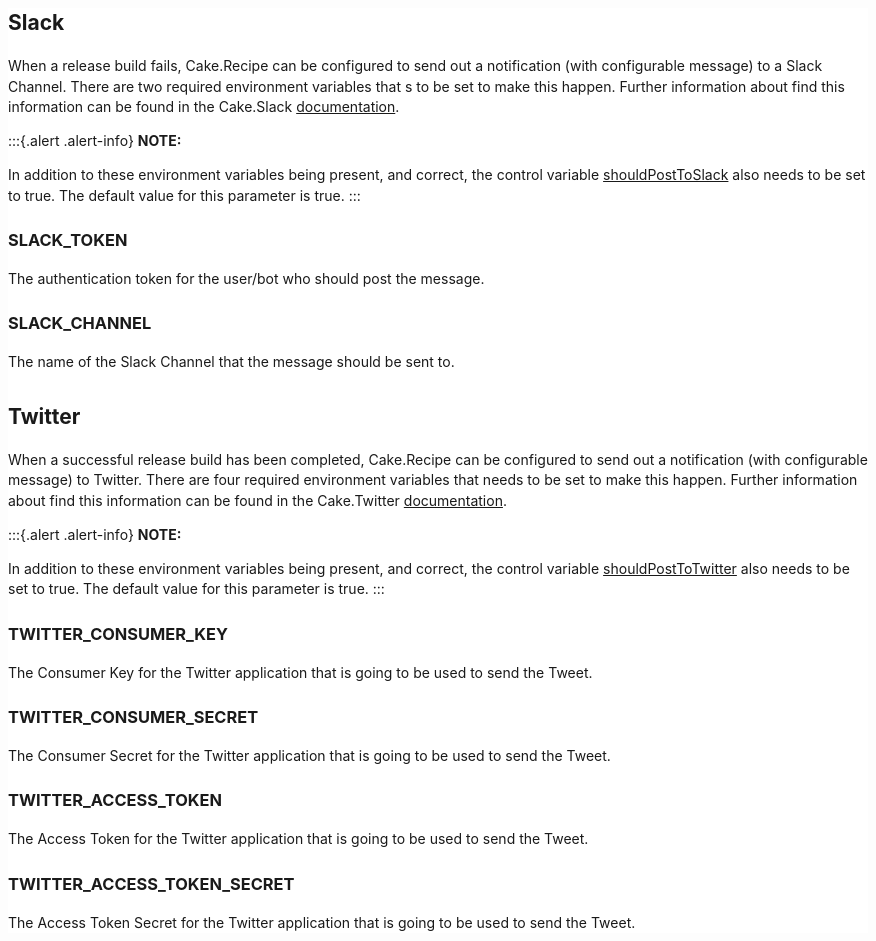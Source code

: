 ## Slack

When a release build fails, Cake.Recipe can be configured to send out a notification (with configurable message) to a Slack Channel.  There are two required environment variables that s to be set to make this happen.  Further information about find this information can be found in the Cake.Slack [documentation](https://github.com/cake-contrib/Cake.Slack).

:::{.alert .alert-info}
**NOTE:**

In addition to these environment variables being present, and correct, the control variable [shouldPostToSlack](./set-parameters#shouldPostToSlack) also needs to be set to true.  The default value for this parameter is true.
:::

### SLACK_TOKEN

The authentication token for the user/bot who should post the message.

### SLACK_CHANNEL

The name of the Slack Channel that the message should be sent to.

## Twitter

When a successful release build has been completed, Cake.Recipe can be configured to send out a notification (with configurable message) to Twitter.  There are four required environment variables that needs to be set to make this happen.  Further information about find this information can be found in the Cake.Twitter [documentation](https://cake-contrib.github.io/Cake.Twitter/docs/).

:::{.alert .alert-info}
**NOTE:**

In addition to these environment variables being present, and correct, the control variable [shouldPostToTwitter](./set-parameters#shouldPostToTwitter) also needs to be set to true.  The default value for this parameter is true.
:::

### TWITTER_CONSUMER_KEY

The Consumer Key for the Twitter application that is going to be used to send the Tweet.

### TWITTER_CONSUMER_SECRET

The Consumer Secret for the Twitter application that is going to be used to send the Tweet.

### TWITTER_ACCESS_TOKEN

The Access Token for the Twitter application that is going to be used to send the Tweet.

### TWITTER_ACCESS_TOKEN_SECRET

The Access Token Secret for the Twitter application that is going to be used to send the Tweet.

